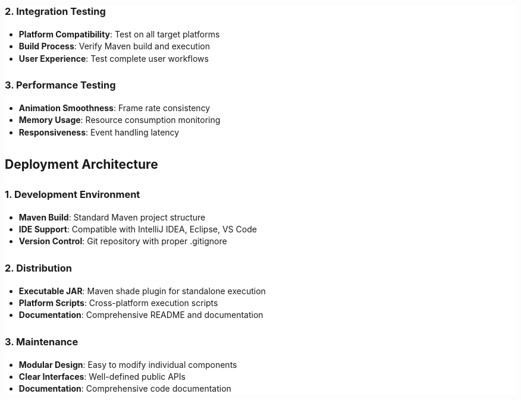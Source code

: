 ### 2. Integration Testing

- **Platform Compatibility**: Test on all target platforms
- **Build Process**: Verify Maven build and execution
- **User Experience**: Test complete user workflows

### 3. Performance Testing

- **Animation Smoothness**: Frame rate consistency
- **Memory Usage**: Resource consumption monitoring
- **Responsiveness**: Event handling latency

## Deployment Architecture

### 1. Development Environment

- **Maven Build**: Standard Maven project structure
- **IDE Support**: Compatible with IntelliJ IDEA, Eclipse, VS Code
- **Version Control**: Git repository with proper .gitignore

### 2. Distribution

- **Executable JAR**: Maven shade plugin for standalone execution
- **Platform Scripts**: Cross-platform execution scripts
- **Documentation**: Comprehensive README and documentation

### 3. Maintenance

- **Modular Design**: Easy to modify individual components
- **Clear Interfaces**: Well-defined public APIs
- **Documentation**: Comprehensive code documentation 